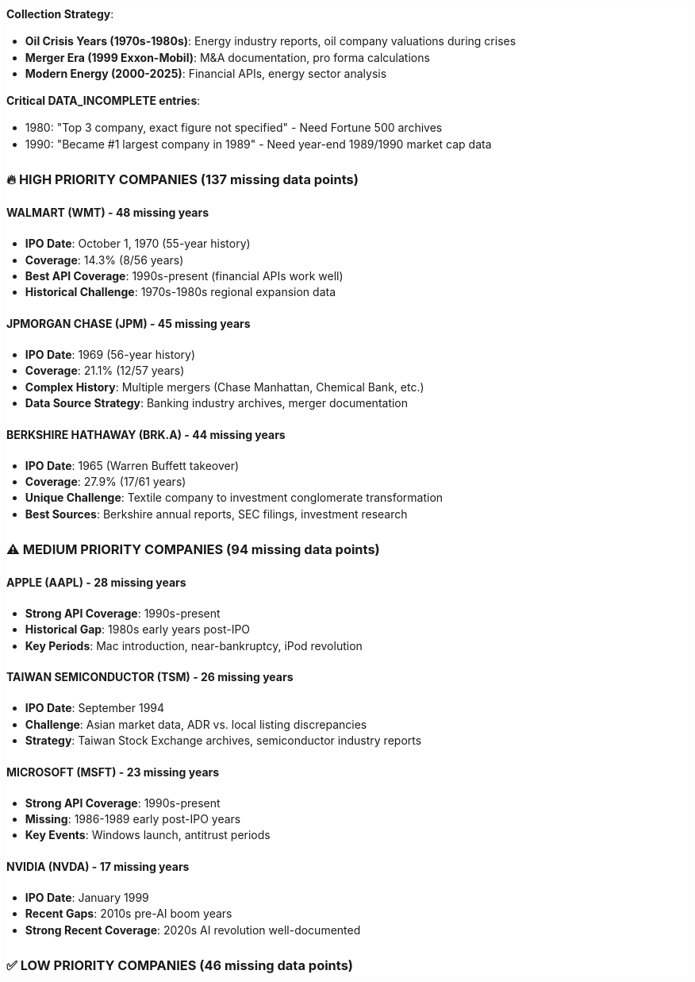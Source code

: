**Collection Strategy**:
- **Oil Crisis Years (1970s-1980s)**: Energy industry reports, oil company valuations during crises
- **Merger Era (1999 Exxon-Mobil)**: M&A documentation, pro forma calculations
- **Modern Energy (2000-2025)**: Financial APIs, energy sector analysis

**Critical DATA_INCOMPLETE entries**:
- 1980: "Top 3 company, exact figure not specified" - Need Fortune 500 archives
- 1990: "Became #1 largest company in 1989" - Need year-end 1989/1990 market cap data

### 🔥 HIGH PRIORITY COMPANIES (137 missing data points)

#### **WALMART (WMT)** - 48 missing years
- **IPO Date**: October 1, 1970 (55-year history)
- **Coverage**: 14.3% (8/56 years)
- **Best API Coverage**: 1990s-present (financial APIs work well)
- **Historical Challenge**: 1970s-1980s regional expansion data

#### **JPMORGAN CHASE (JPM)** - 45 missing years
- **IPO Date**: 1969 (56-year history)
- **Coverage**: 21.1% (12/57 years)
- **Complex History**: Multiple mergers (Chase Manhattan, Chemical Bank, etc.)
- **Data Source Strategy**: Banking industry archives, merger documentation

#### **BERKSHIRE HATHAWAY (BRK.A)** - 44 missing years
- **IPO Date**: 1965 (Warren Buffett takeover)
- **Coverage**: 27.9% (17/61 years)
- **Unique Challenge**: Textile company to investment conglomerate transformation
- **Best Sources**: Berkshire annual reports, SEC filings, investment research

### ⚠️ MEDIUM PRIORITY COMPANIES (94 missing data points)

#### **APPLE (AAPL)** - 28 missing years
- **Strong API Coverage**: 1990s-present
- **Historical Gap**: 1980s early years post-IPO
- **Key Periods**: Mac introduction, near-bankruptcy, iPod revolution

#### **TAIWAN SEMICONDUCTOR (TSM)** - 26 missing years
- **IPO Date**: September 1994
- **Challenge**: Asian market data, ADR vs. local listing discrepancies
- **Strategy**: Taiwan Stock Exchange archives, semiconductor industry reports

#### **MICROSOFT (MSFT)** - 23 missing years
- **Strong API Coverage**: 1990s-present
- **Missing**: 1986-1989 early post-IPO years
- **Key Events**: Windows launch, antitrust periods

#### **NVIDIA (NVDA)** - 17 missing years
- **IPO Date**: January 1999
- **Recent Gaps**: 2010s pre-AI boom years
- **Strong Recent Coverage**: 2020s AI revolution well-documented

### ✅ LOW PRIORITY COMPANIES (46 missing data points)
